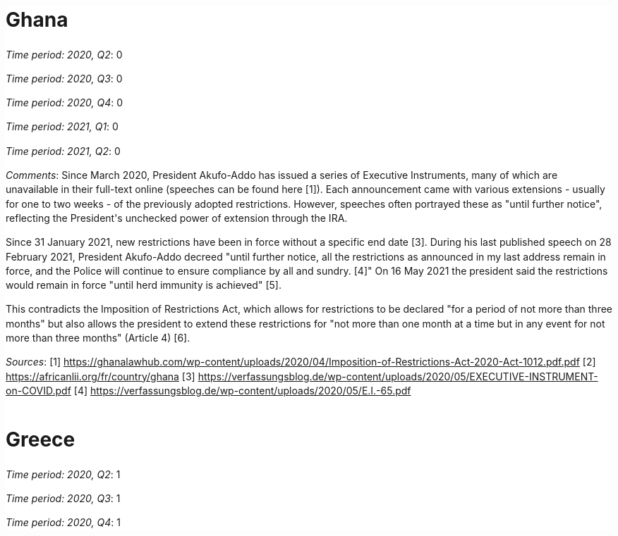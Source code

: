 
# Ghana 
*Time period: 2020, Q2*: 0

 
*Time period: 2020, Q3*: 0

 
*Time period: 2020, Q4*: 0

 
*Time period: 2021, Q1*: 0

 
*Time period: 2021, Q2*: 0

 

*Comments*:
 Since March 2020, President Akufo-Addo has issued a series of Executive Instruments, many of which are unavailable in their full-text online (speeches can be found here [1]). Each announcement came with various extensions - usually for one to two weeks - of the previously adopted restrictions. However, speeches often portrayed these as "until further notice", reflecting the President's unchecked power of extension through the IRA.

Since 31 January 2021, new restrictions have been in force without a specific end date [3]. During his last published speech on 28 February 2021, President Akufo-Addo decreed "until further notice, all the restrictions as announced in my last address remain in force, and the Police will continue to ensure compliance by all and sundry. [4]" On 16 May 2021 the president said the restrictions would remain in force "until herd immunity is achieved" [5]. 

This contradicts the Imposition of Restrictions Act, which allows for restrictions to be declared "for a period of not more than three months" but also allows the president to extend these restrictions for "not more than one month at a time but in any event for not more than three months" (Article 4) [6]. 

*Sources*:
 [1]
https://ghanalawhub.com/wp-content/uploads/2020/04/Imposition-of-Restrictions-Act-2020-Act-1012.pdf.pdf
[2]
https://africanlii.org/fr/country/ghana
[3]
https://verfassungsblog.de/wp-content/uploads/2020/05/EXECUTIVE-INSTRUMENT-on-COVID.pdf
[4]
https://verfassungsblog.de/wp-content/uploads/2020/05/E.I.-65.pdf



# Greece 
*Time period: 2020, Q2*: 1

 
*Time period: 2020, Q3*: 1

 
*Time period: 2020, Q4*: 1

